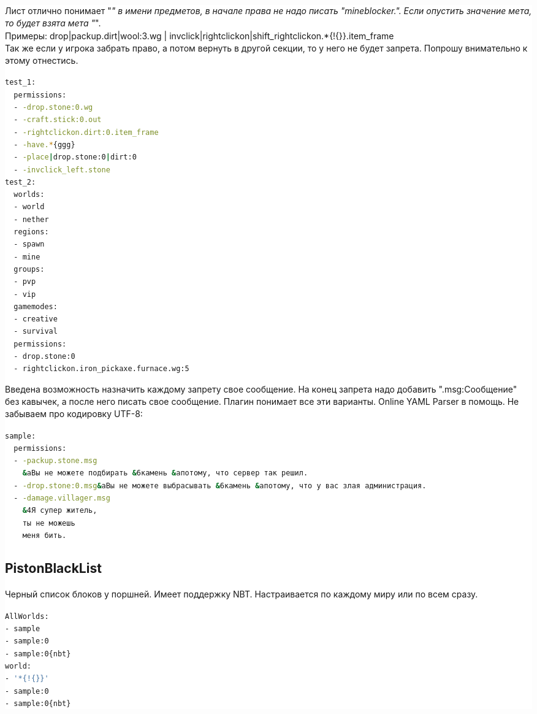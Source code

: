 Лист отлично понимает "*" в имени предметов, в начале права не надо писать "mineblocker.". Если опустить значение мета, то будет взята мета "*".    
Примеры: drop|packup.dirt|wool:3.wg | invclick|rightclickon|shift_rightclickon.*{!{}}.item_frame    
Так же если у игрока забрать право, а потом вернуть в другой секции, то у него не будет запрета. Попрошу внимательно к этому отнестись.    

```bash
test_1:
  permissions:
  - -drop.stone:0.wg
  - -craft.stick:0.out
  - -rightclickon.dirt:0.item_frame
  - -have.*{ggg}
  - -place|drop.stone:0|dirt:0
  - -invclick_left.stone
test_2:
  worlds:
  - world
  - nether
  regions:
  - spawn
  - mine
  groups:
  - pvp
  - vip
  gamemodes:
  - creative
  - survival
  permissions:
  - drop.stone:0
  - rightclickon.iron_pickaxe.furnace.wg:5
```
Введена возможность назначить каждому запрету свое сообщение.
На конец запрета надо добавить ".msg:Сообщение" без кавычек, а после него писать свое сообщение.
Плагин понимает все эти варианты. Online YAML Parser в помощь. Не забываем про кодировку UTF-8:
```bash
sample:
  permissions:
  - -packup.stone.msg
    &aВы не можете подбирать &6камень &aпотому, что сервер так решил.
  - -drop.stone:0.msg&aВы не можете выбрасывать &6камень &aпотому, что у вас злая администрация.
  - -damage.villager.msg
    &4Я супер житель,
    ты не можешь
    меня бить.
```
## PistonBlackList
Черный список блоков у поршней. Имеет поддержку NBT. Настраивается по каждому миру или по всем сразу.
```bash
AllWorlds:
- sample
- sample:0
- sample:0{nbt}
world:
- '*{!{}}'
- sample:0
- sample:0{nbt}
```
